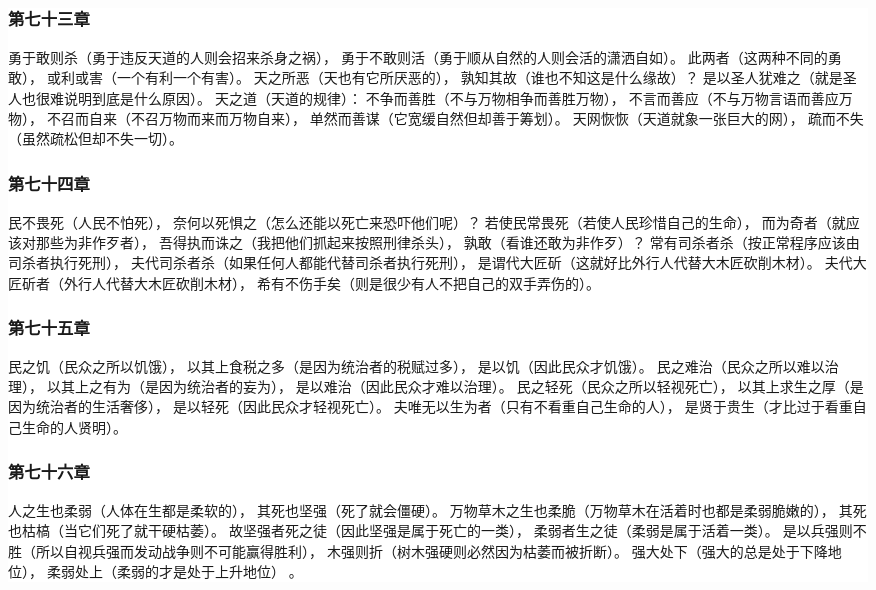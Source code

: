 ### 第七十三章

勇于敢则杀（勇于违反天道的人则会招来杀身之祸），
勇于不敢则活（勇于顺从自然的人则会活的潇洒自如）。
此两者（这两种不同的勇敢），
或利或害（一个有利一个有害）。
天之所恶（天也有它所厌恶的），
孰知其故（谁也不知这是什么缘故）？
是以圣人犹难之（就是圣人也很难说明到底是什么原因）。
天之道（天道的规律）：
不争而善胜（不与万物相争而善胜万物），
不言而善应（不与万物言语而善应万物），
不召而自来（不召万物而来而万物自来），
单然而善谋（它宽缓自然但却善于筹划）。
天网恢恢（天道就象一张巨大的网），
疏而不失（虽然疏松但却不失一切）。

### 第七十四章

民不畏死（人民不怕死），
奈何以死惧之（怎么还能以死亡来恐吓他们呢）？
若使民常畏死（若使人民珍惜自己的生命），
而为奇者（就应该对那些为非作歹者），
吾得执而诛之（我把他们抓起来按照刑律杀头），
孰敢（看谁还敢为非作歹）？
常有司杀者杀（按正常程序应该由司杀者执行死刑），
夫代司杀者杀（如果任何人都能代替司杀者执行死刑），
是谓代大匠斫（这就好比外行人代替大木匠砍削木材）。
夫代大匠斫者（外行人代替大木匠砍削木材），
希有不伤手矣（则是很少有人不把自己的双手弄伤的）。

### 第七十五章

民之饥（民众之所以饥饿），
以其上食税之多（是因为统治者的税赋过多），
是以饥（因此民众才饥饿）。
民之难治（民众之所以难以治理），
以其上之有为（是因为统治者的妄为），
是以难治（因此民众才难以治理）。
民之轻死（民众之所以轻视死亡），
以其上求生之厚（是因为统治者的生活奢侈），
是以轻死（因此民众才轻视死亡）。
夫唯无以生为者（只有不看重自己生命的人），
是贤于贵生（才比过于看重自己生命的人贤明）。

### 第七十六章

人之生也柔弱（人体在生都是柔软的），
其死也坚强（死了就会僵硬）。
万物草木之生也柔脆（万物草木在活着时也都是柔弱脆嫩的），
其死也枯槁（当它们死了就干硬枯萎）。
故坚强者死之徒（因此坚强是属于死亡的一类），
柔弱者生之徒（柔弱是属于活着一类）。
是以兵强则不胜（所以自视兵强而发动战争则不可能赢得胜利），
木强则折（树木强硬则必然因为枯萎而被折断）。
强大处下（强大的总是处于下降地位），
柔弱处上（柔弱的才是处于上升地位） 。
